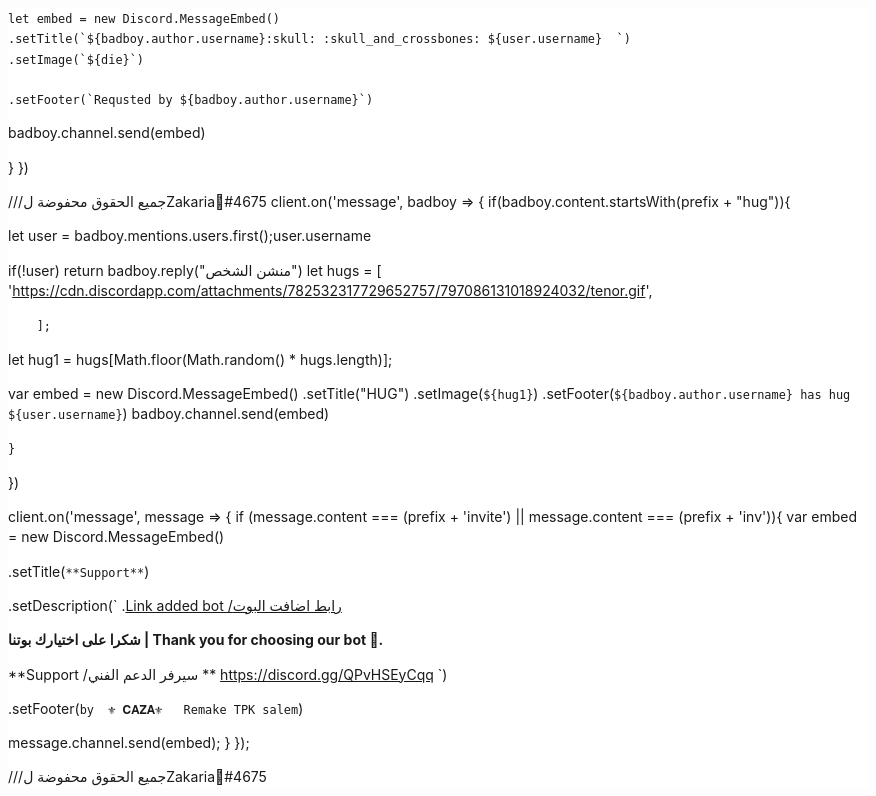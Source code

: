     
    
    let embed = new Discord.MessageEmbed()
    .setTitle(`${badboy.author.username}:skull: :skull_and_crossbones: ${user.username}  `)
    .setImage(`${die}`)
    
    .setFooter(`Requsted by ${badboy.author.username}`)
badboy.channel.send(embed)
  
  }
})

///جميع الحقوق محفوضة لZakaria🍁#4675
client.on('message', badboy => {
    if(badboy.content.startsWith(prefix + "hug")){
      
let user = badboy.mentions.users.first();user.username

if(!user) return badboy.reply("منشن الشخص")
      let hugs = [
        'https://cdn.discordapp.com/attachments/782532317729652757/797086131018924032/tenor.gif',
        

        ];
  let hug1 = hugs[Math.floor(Math.random() * hugs.length)];
  
  var embed = new Discord.MessageEmbed()
  .setTitle("HUG")
     .setImage(`${hug1}`)
.setFooter(`${badboy.author.username} has hug ${user.username}`)
      badboy.channel.send(embed)
   
    }
  })

  client.on('message', message => {
  if (message.content === (prefix + 'invite') || message.content === (prefix + 'inv')){
  var embed = new Discord.MessageEmbed()

.setTitle(`**Support**`)

.setDescription(`
.[Link added bot /رابط اضافت البوت](https://discord.com/api/oauth2/authorize?client_id=838588452533698570&permissions=8&scope=bot)


**شكرا على اختيارك بوتنا | Thank you for choosing our bot :rose:.**


**Support /سيرفر الدعم الفني
**
https://discord.gg/QPvHSEyCqq `)

.setFooter(`by  ⚜ 𝐂𝐀𝐙𝐀⚜  
Remake TPK salem`)

message.channel.send(embed);
  }
});

///جميع الحقوق محفوضة لZakaria🍁#4675
 